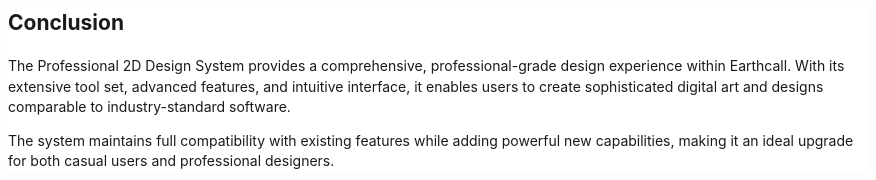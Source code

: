 ## Conclusion

The Professional 2D Design System provides a comprehensive, professional-grade design experience within Earthcall. With its extensive tool set, advanced features, and intuitive interface, it enables users to create sophisticated digital art and designs comparable to industry-standard software.

The system maintains full compatibility with existing features while adding powerful new capabilities, making it an ideal upgrade for both casual users and professional designers. 